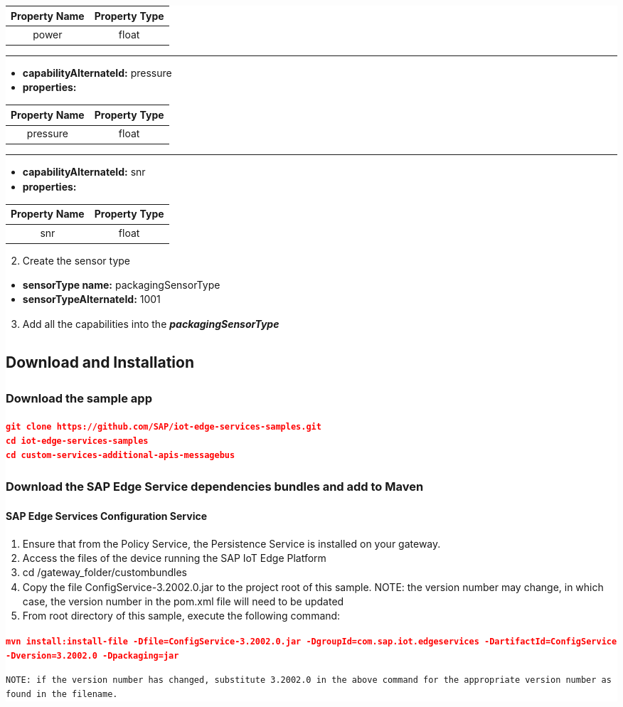 | Property Name 	| Property Type 	|
|:-------------:	|:-------------:	|
| power 	| float 	|
---
- **capabilityAlternateId:**    pressure
- **properties:**
		
| Property Name 	| Property Type 	|
|:-------------:	|:-------------:	|
| pressure 	| float 	|
---
- **capabilityAlternateId:** snr
- **properties:**

| Property Name 	| Property Type 	|
|:-------------:	|:-------------:	|
| snr 	| float 	|

2. 	Create the sensor type
- **sensorType name:**			packagingSensorType
- **sensorTypeAlternateId:**     	1001
		
3. Add all the capabilities into the **_packagingSensorType_**

## Download and Installation

### Download the sample app
```json
git clone https://github.com/SAP/iot-edge-services-samples.git
cd iot-edge-services-samples
cd custom-services-additional-apis-messagebus
```

### Download the SAP Edge Service dependencies bundles and add to Maven

#### SAP Edge Services Configuration Service

1. Ensure that from the Policy Service, the Persistence Service is installed on your gateway.
2. Access the files of the device running the SAP IoT Edge Platform
3. cd /gateway_folder/custombundles
4. Copy the file ConfigService-3.2002.0.jar to the project root of this sample.
   NOTE: the version number may change, in which case, the version number in the pom.xml file will need to be updated
5. From root directory of this sample, execute the following command:
```json
mvn install:install-file -Dfile=ConfigService-3.2002.0.jar -DgroupId=com.sap.iot.edgeservices -DartifactId=ConfigService -Dversion=3.2002.0 -Dpackaging=jar
```
    NOTE: if the version number has changed, substitute 3.2002.0 in the above command for the appropriate version number as found in the filename.
